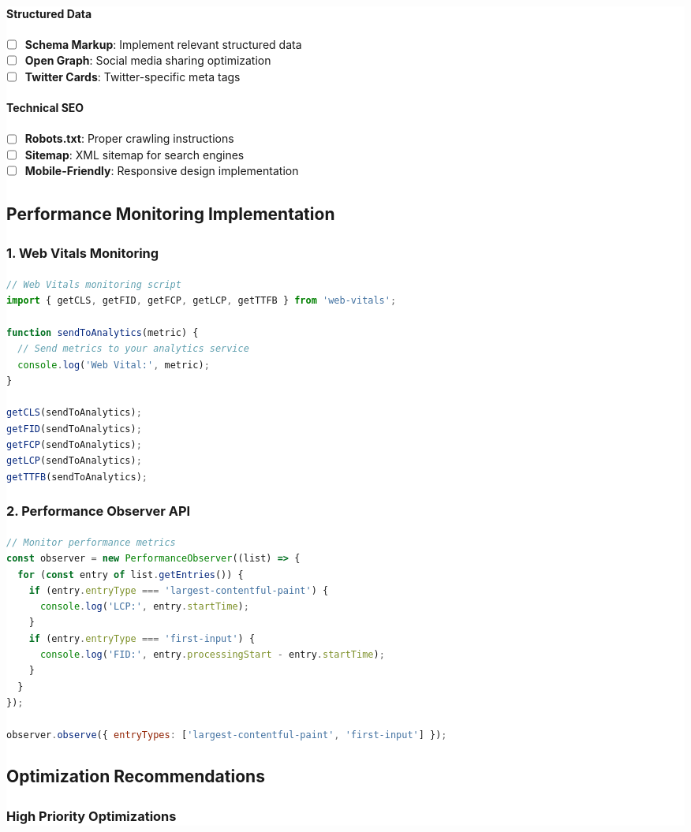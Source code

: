 #### Structured Data
- [ ] **Schema Markup**: Implement relevant structured data
- [ ] **Open Graph**: Social media sharing optimization
- [ ] **Twitter Cards**: Twitter-specific meta tags

#### Technical SEO
- [ ] **Robots.txt**: Proper crawling instructions
- [ ] **Sitemap**: XML sitemap for search engines
- [ ] **Mobile-Friendly**: Responsive design implementation

## Performance Monitoring Implementation

### 1. Web Vitals Monitoring
```javascript
// Web Vitals monitoring script
import { getCLS, getFID, getFCP, getLCP, getTTFB } from 'web-vitals';

function sendToAnalytics(metric) {
  // Send metrics to your analytics service
  console.log('Web Vital:', metric);
}

getCLS(sendToAnalytics);
getFID(sendToAnalytics);
getFCP(sendToAnalytics);
getLCP(sendToAnalytics);
getTTFB(sendToAnalytics);
```

### 2. Performance Observer API
```javascript
// Monitor performance metrics
const observer = new PerformanceObserver((list) => {
  for (const entry of list.getEntries()) {
    if (entry.entryType === 'largest-contentful-paint') {
      console.log('LCP:', entry.startTime);
    }
    if (entry.entryType === 'first-input') {
      console.log('FID:', entry.processingStart - entry.startTime);
    }
  }
});

observer.observe({ entryTypes: ['largest-contentful-paint', 'first-input'] });
```

## Optimization Recommendations

### High Priority Optimizations

